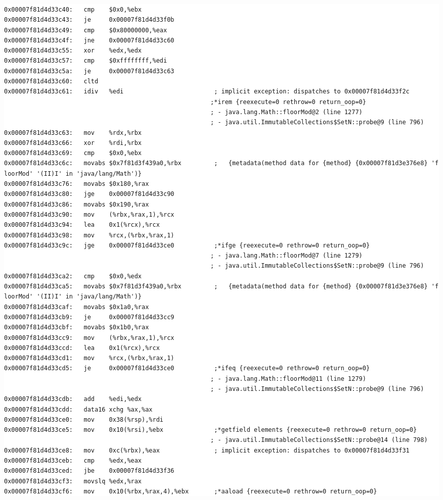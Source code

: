    ```
  0x00007f81d4d33c40:   cmp    $0x0,%ebx
  0x00007f81d4d33c43:   je     0x00007f81d4d33f0b
  0x00007f81d4d33c49:   cmp    $0x80000000,%eax
  0x00007f81d4d33c4f:   jne    0x00007f81d4d33c60
  0x00007f81d4d33c55:   xor    %edx,%edx
  0x00007f81d4d33c57:   cmp    $0xffffffff,%edi
  0x00007f81d4d33c5a:   je     0x00007f81d4d33c63
  0x00007f81d4d33c60:   cltd   
  0x00007f81d4d33c61:   idiv   %edi                         ; implicit exception: dispatches to 0x00007f81d4d33f2c
                                                            ;*irem {reexecute=0 rethrow=0 return_oop=0}
                                                            ; - java.lang.Math::floorMod@2 (line 1277)
                                                            ; - java.util.ImmutableCollections$SetN::probe@9 (line 796)
  0x00007f81d4d33c63:   mov    %rdx,%rbx
  0x00007f81d4d33c66:   xor    %rdi,%rbx
  0x00007f81d4d33c69:   cmp    $0x0,%ebx
  0x00007f81d4d33c6c:   movabs $0x7f81d3f439a0,%rbx         ;   {metadata(method data for {method} {0x00007f81d3e376e8} 'floorMod' '(II)I' in 'java/lang/Math')}
  0x00007f81d4d33c76:   movabs $0x180,%rax
  0x00007f81d4d33c80:   jge    0x00007f81d4d33c90
  0x00007f81d4d33c86:   movabs $0x190,%rax
  0x00007f81d4d33c90:   mov    (%rbx,%rax,1),%rcx
  0x00007f81d4d33c94:   lea    0x1(%rcx),%rcx
  0x00007f81d4d33c98:   mov    %rcx,(%rbx,%rax,1)
  0x00007f81d4d33c9c:   jge    0x00007f81d4d33ce0           ;*ifge {reexecute=0 rethrow=0 return_oop=0}
                                                            ; - java.lang.Math::floorMod@7 (line 1279)
                                                            ; - java.util.ImmutableCollections$SetN::probe@9 (line 796)
  0x00007f81d4d33ca2:   cmp    $0x0,%edx
  0x00007f81d4d33ca5:   movabs $0x7f81d3f439a0,%rbx         ;   {metadata(method data for {method} {0x00007f81d3e376e8} 'floorMod' '(II)I' in 'java/lang/Math')}
  0x00007f81d4d33caf:   movabs $0x1a0,%rax
  0x00007f81d4d33cb9:   je     0x00007f81d4d33cc9
  0x00007f81d4d33cbf:   movabs $0x1b0,%rax
  0x00007f81d4d33cc9:   mov    (%rbx,%rax,1),%rcx
  0x00007f81d4d33ccd:   lea    0x1(%rcx),%rcx
  0x00007f81d4d33cd1:   mov    %rcx,(%rbx,%rax,1)
  0x00007f81d4d33cd5:   je     0x00007f81d4d33ce0           ;*ifeq {reexecute=0 rethrow=0 return_oop=0}
                                                            ; - java.lang.Math::floorMod@11 (line 1279)
                                                            ; - java.util.ImmutableCollections$SetN::probe@9 (line 796)
  0x00007f81d4d33cdb:   add    %edi,%edx
  0x00007f81d4d33cdd:   data16 xchg %ax,%ax
  0x00007f81d4d33ce0:   mov    0x38(%rsp),%rdi
  0x00007f81d4d33ce5:   mov    0x10(%rsi),%ebx              ;*getfield elements {reexecute=0 rethrow=0 return_oop=0}
                                                            ; - java.util.ImmutableCollections$SetN::probe@14 (line 798)
  0x00007f81d4d33ce8:   mov    0xc(%rbx),%eax               ; implicit exception: dispatches to 0x00007f81d4d33f31
  0x00007f81d4d33ceb:   cmp    %edx,%eax
  0x00007f81d4d33ced:   jbe    0x00007f81d4d33f36
  0x00007f81d4d33cf3:   movslq %edx,%rax
  0x00007f81d4d33cf6:   mov    0x10(%rbx,%rax,4),%ebx       ;*aaload {reexecute=0 rethrow=0 return_oop=0}
   ```